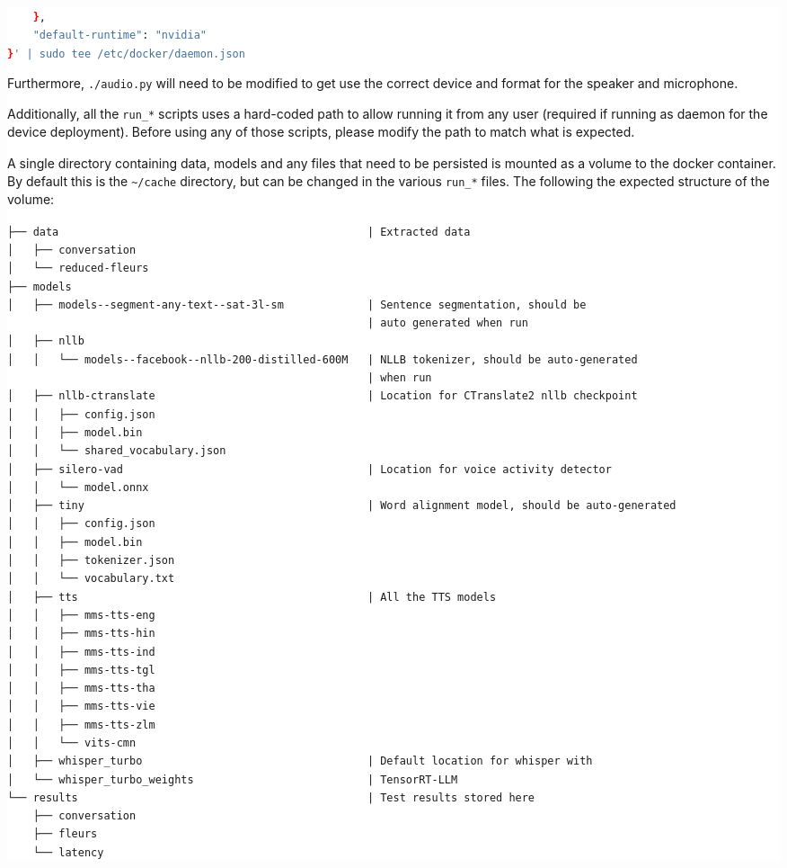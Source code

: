 ```bash
	},
	"default-runtime": "nvidia"
}' | sudo tee /etc/docker/daemon.json
```

Furthermore, `./audio.py` will need to be modified to get use the correct device and format for the speaker and microphone.

Additionally, all the `run_*` scripts uses a hard-coded path to allow running it from any user (required if running as daemon for the device deployment). Before using any of those scripts, please modify the path to match what is expected.

A single directory containing data, models and any files that need to be persisted is mounted as a volume to the docker container. By default this is the `~/cache` directory, but can be changed in the various `run_*` files. The following the expected structure of the volume:
```
├── data                                                | Extracted data
│   ├── conversation
│   └── reduced-fleurs
├── models
│   ├── models--segment-any-text--sat-3l-sm             | Sentence segmentation, should be
                                                        | auto generated when run
│   ├── nllb
│   │   └── models--facebook--nllb-200-distilled-600M   | NLLB tokenizer, should be auto-generated
                                                        | when run
│   ├── nllb-ctranslate                                 | Location for CTranslate2 nllb checkpoint
│   │   ├── config.json
│   │   ├── model.bin
│   │   └── shared_vocabulary.json
│   ├── silero-vad                                      | Location for voice activity detector
│   │   └── model.onnx
│   ├── tiny                                            | Word alignment model, should be auto-generated
│   │   ├── config.json
│   │   ├── model.bin
│   │   ├── tokenizer.json
│   │   └── vocabulary.txt
│   ├── tts                                             | All the TTS models
│   │   ├── mms-tts-eng
│   │   ├── mms-tts-hin
│   │   ├── mms-tts-ind
│   │   ├── mms-tts-tgl
│   │   ├── mms-tts-tha
│   │   ├── mms-tts-vie
│   │   ├── mms-tts-zlm
│   │   └── vits-cmn
│   ├── whisper_turbo                                   | Default location for whisper with
│   └── whisper_turbo_weights                           | TensorRT-LLM
└── results                                             | Test results stored here
    ├── conversation
    ├── fleurs
    └── latency
```

